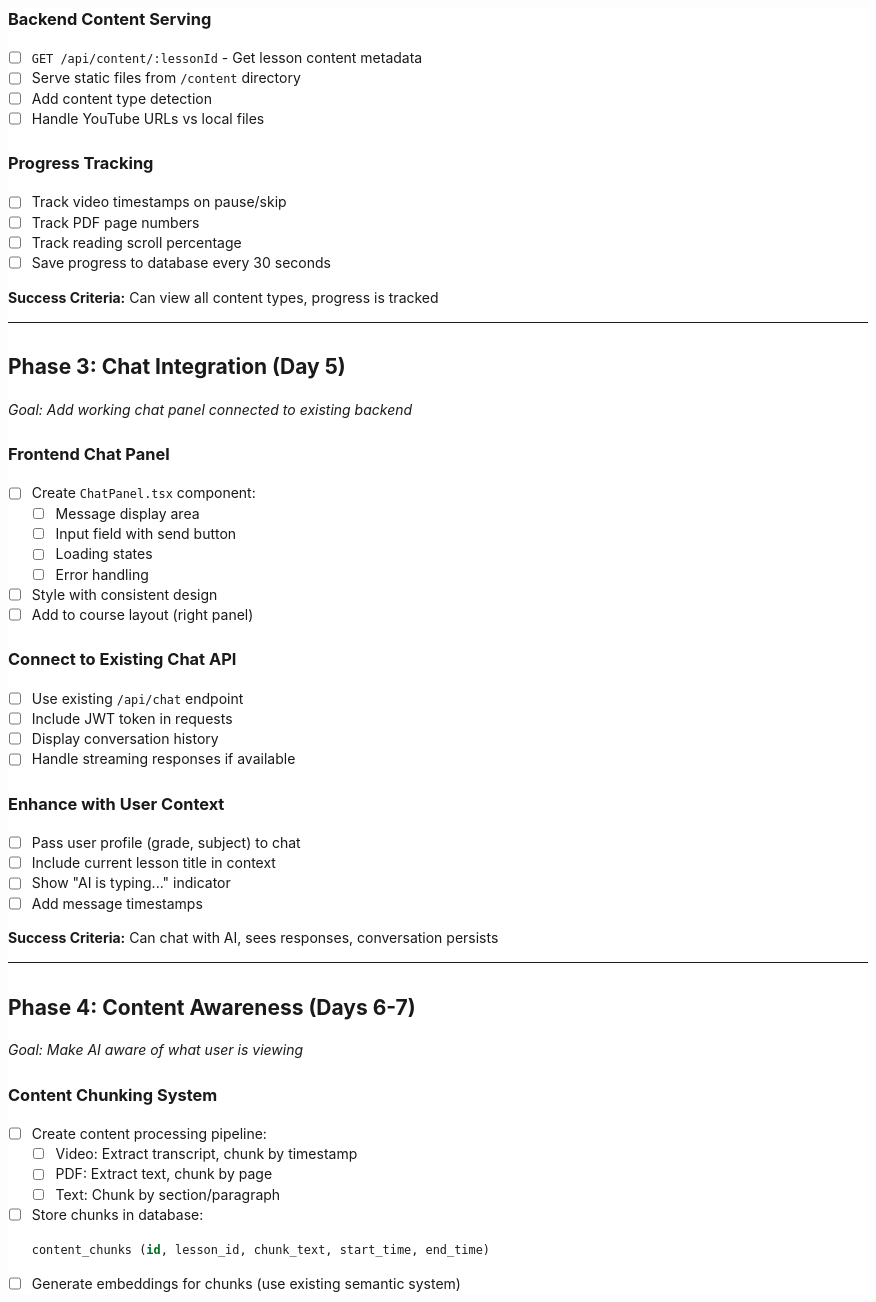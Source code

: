 ### Backend Content Serving
- [ ] `GET /api/content/:lessonId` - Get lesson content metadata
- [ ] Serve static files from `/content` directory
- [ ] Add content type detection
- [ ] Handle YouTube URLs vs local files

### Progress Tracking
- [ ] Track video timestamps on pause/skip
- [ ] Track PDF page numbers
- [ ] Track reading scroll percentage
- [ ] Save progress to database every 30 seconds

**Success Criteria:** Can view all content types, progress is tracked

---

## Phase 3: Chat Integration (Day 5)
*Goal: Add working chat panel connected to existing backend*

### Frontend Chat Panel
- [ ] Create `ChatPanel.tsx` component:
  - [ ] Message display area
  - [ ] Input field with send button
  - [ ] Loading states
  - [ ] Error handling
- [ ] Style with consistent design
- [ ] Add to course layout (right panel)

### Connect to Existing Chat API
- [ ] Use existing `/api/chat` endpoint
- [ ] Include JWT token in requests
- [ ] Display conversation history
- [ ] Handle streaming responses if available

### Enhance with User Context
- [ ] Pass user profile (grade, subject) to chat
- [ ] Include current lesson title in context
- [ ] Show "AI is typing..." indicator
- [ ] Add message timestamps

**Success Criteria:** Can chat with AI, sees responses, conversation persists

---

## Phase 4: Content Awareness (Days 6-7)
*Goal: Make AI aware of what user is viewing*

### Content Chunking System
- [ ] Create content processing pipeline:
  - [ ] Video: Extract transcript, chunk by timestamp
  - [ ] PDF: Extract text, chunk by page
  - [ ] Text: Chunk by section/paragraph
- [ ] Store chunks in database:
  ```sql
  content_chunks (id, lesson_id, chunk_text, start_time, end_time)
  ```
- [ ] Generate embeddings for chunks (use existing semantic system)
